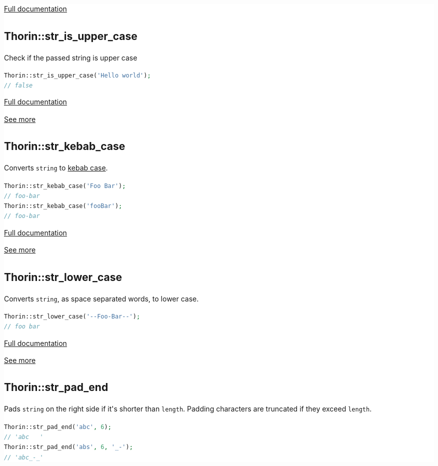 [Full documentation](/doc/src/functions/string/str_is_start_with.md)

<a name="Thorin_str_is_upper_case"></a>
## Thorin::str_is_upper_case
Check if the passed string is upper case
```php
Thorin::str_is_upper_case('Hello world');
// false
```

[Full documentation](/doc/src/functions/string/str_is_upper_case.md)

[See more](https://github.com/appzcoder/30-seconds-of-php-code)

<a name="Thorin_str_kebab_case"></a>
## Thorin::str_kebab_case
Converts `string` to
[kebab case](https://en.wikipedia.org/wiki/Letter_case#Special_case_styles).

```php
Thorin::str_kebab_case('Foo Bar');
// foo-bar
Thorin::str_kebab_case('fooBar');
// foo-bar
```

[Full documentation](/doc/src/functions/string/str_kebab_case.md)

[See more](https://github.com/lodash-php/lodash-php/blob/master/src/String/kebabCase.php)

<a name="Thorin_str_lower_case"></a>
## Thorin::str_lower_case
Converts `string`, as space separated words, to lower case.

```php
Thorin::str_lower_case('--Foo-Bar--');
// foo bar
```

[Full documentation](/doc/src/functions/string/str_lower_case.md)

[See more](https://github.com/lodash-php/lodash-php/blob/master/src/String/lowerCase.php)

<a name="Thorin_str_pad_end"></a>
## Thorin::str_pad_end
Pads `string` on the right side if it's shorter than `length`. Padding
characters are truncated if they exceed `length`.

```php
Thorin::str_pad_end('abc', 6);
// 'abc   '
Thorin::str_pad_end('abs', 6, '_-');
// 'abc_-_'
```
